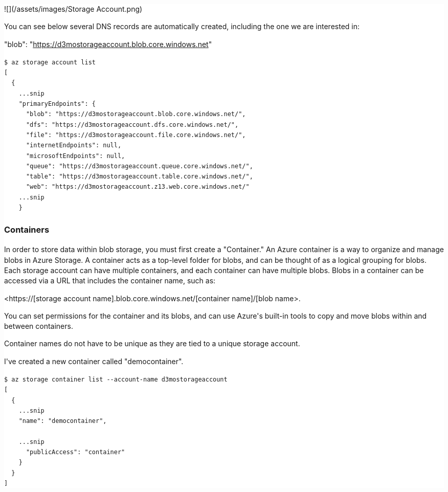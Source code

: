 ![](/assets/images/Storage Account.png)

You can see below several DNS records are automatically created, including the one we are interested in: 

"blob": "<https://d3mostorageaccount.blob.core.windows.net>"

```
$ az storage account list
[
  {
    ...snip
    "primaryEndpoints": {
      "blob": "https://d3mostorageaccount.blob.core.windows.net/",
      "dfs": "https://d3mostorageaccount.dfs.core.windows.net/",
      "file": "https://d3mostorageaccount.file.core.windows.net/",
      "internetEndpoints": null,
      "microsoftEndpoints": null,
      "queue": "https://d3mostorageaccount.queue.core.windows.net/",
      "table": "https://d3mostorageaccount.table.core.windows.net/",
      "web": "https://d3mostorageaccount.z13.web.core.windows.net/"
    ...snip
    }
```

### Containers

In order to store data within blob storage, you must first create a "Container." An Azure container is a way to organize and manage blobs in Azure Storage. A container acts as a top-level folder for blobs, and can be thought of as a logical grouping for blobs. Each storage account can have multiple containers, and each container can have multiple blobs. Blobs in a container can be accessed via a URL that includes the container name, such as:

<https://[storage account name].blob.core.windows.net/[container name]/[blob name>. 

You can set permissions for the container and its blobs, and can use Azure's built-in tools to copy and move blobs within and between containers.

Container names do not have to be unique as they are tied to a unique storage account. 

I've created a new container called "democontainer".

```
$ az storage container list --account-name d3mostorageaccount
[
  {
    ...snip
    "name": "democontainer",

	...snip
      "publicAccess": "container"
    }
  }
]
```
